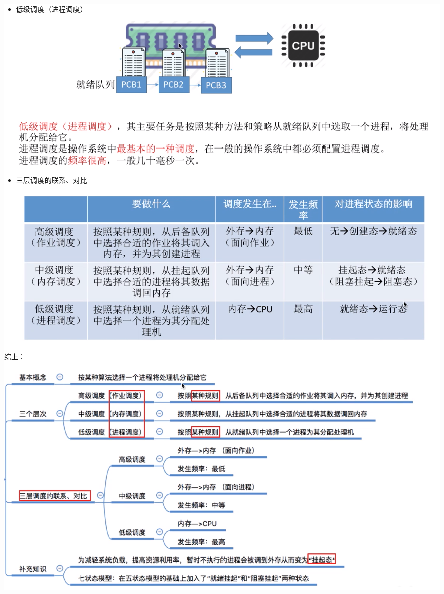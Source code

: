   - 低级调度（进程调度）
  
    ![image-20191105113450469](操作系统.assets/image-20191105113450469.png)

- 三层调度的联系、对比

  ![image-20191105113651063](操作系统.assets/image-20191105113651063.png)

综上：

![image-20191105113723951](操作系统.assets/image-20191105113723951.png)
